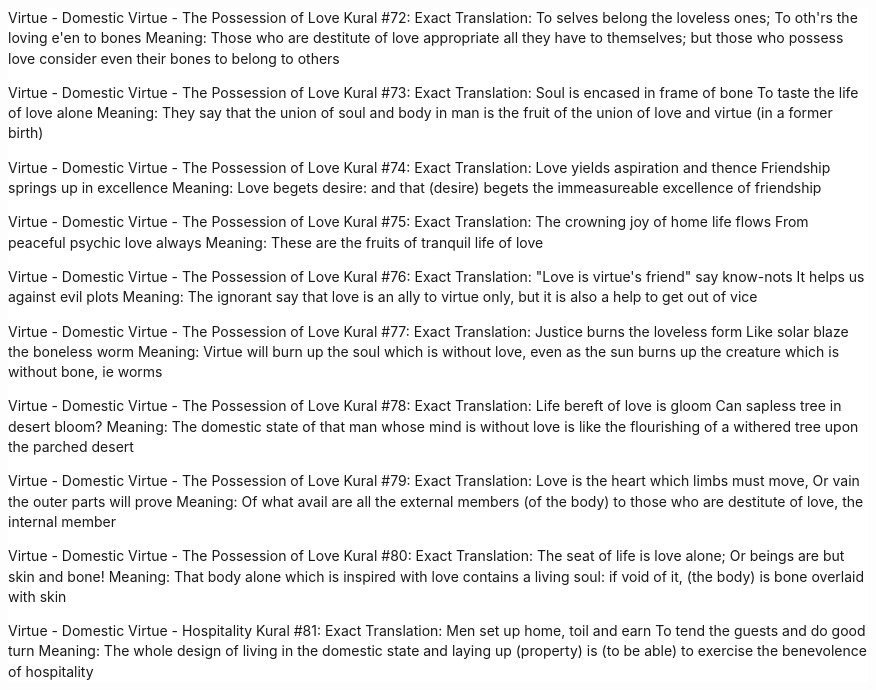    Virtue - Domestic Virtue - The Possession of Love
    Kural #72:
    Exact Translation: To selves belong the loveless ones;  To oth'rs the loving e'en to bones
    Meaning: Those who are destitute of love appropriate all they have to themselves; but those who possess love consider even their bones to belong to others
  
   Virtue - Domestic Virtue - The Possession of Love
    Kural #73:
    Exact Translation: Soul is encased in frame of bone  To taste the life of love alone
    Meaning: They say that the union of soul and body in man is the fruit of the union of love and virtue (in a former birth)
  
   Virtue - Domestic Virtue - The Possession of Love
    Kural #74:
    Exact Translation: Love yields aspiration and thence  Friendship springs up in excellence
    Meaning: Love begets desire: and that (desire) begets the immeasureable excellence of friendship
  
   Virtue - Domestic Virtue - The Possession of Love
    Kural #75:
    Exact Translation: The crowning joy of home life flows  From peaceful psychic love always
    Meaning: These are the fruits of tranquil life of love
  
   Virtue - Domestic Virtue - The Possession of Love
    Kural #76:
    Exact Translation: \"Love is virtue's friend\" say know-nots  It helps us against evil plots
    Meaning: The ignorant say that love is an ally to virtue only, but it is also a help to get out of vice
  
   Virtue - Domestic Virtue - The Possession of Love
    Kural #77:
    Exact Translation: Justice burns the loveless form  Like solar blaze the boneless worm
    Meaning: Virtue will burn up the soul which is without love, even as the sun burns up the creature which is without bone, ie worms
  
   Virtue - Domestic Virtue - The Possession of Love
    Kural #78:
    Exact Translation: Life bereft of love is gloom  Can sapless tree in desert bloom?
    Meaning: The domestic state of that man whose mind is without love is like the flourishing of a withered tree upon the parched desert
  
   Virtue - Domestic Virtue - The Possession of Love
    Kural #79:
    Exact Translation: Love is the heart which limbs must move,  Or vain the outer parts will prove
    Meaning: Of what avail are all the external members (of the body) to those who are destitute of love, the internal member
  
   Virtue - Domestic Virtue - The Possession of Love
    Kural #80:
    Exact Translation: The seat of life is love alone;  Or beings are but skin and bone!
    Meaning: That body alone which is inspired with love contains a living soul: if void of it, (the body) is bone overlaid with skin
  
   Virtue - Domestic Virtue - Hospitality
    Kural #81:
    Exact Translation: Men set up home, toil and earn  To tend the guests and do good turn
    Meaning: The whole design of living in the domestic state and laying up (property) is (to be able) to exercise the benevolence of hospitality
  